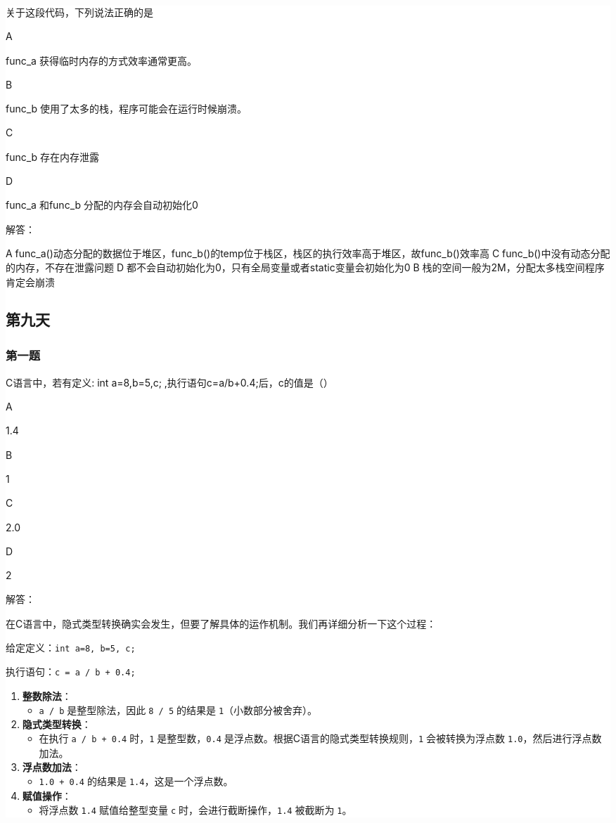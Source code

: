 关于这段代码，下列说法正确的是

A

func_a 获得临时内存的方式效率通常更高。

B

func_b 使用了太多的栈，程序可能会在运行时候崩溃。

C

func_b 存在内存泄露

D

func_a 和func_b 分配的内存会自动初始化0

解答：

A  func_a()动态分配的数据位于堆区，func_b()的temp位于栈区，栈区的执行效率高于堆区，故func_b()效率高 C  func_b()中没有动态分配的内存，不存在泄露问题 D  都不会自动初始化为0，只有全局变量或者static变量会初始化为0 B  栈的空间一般为2M，分配太多栈空间程序肯定会崩溃

## 第九天

### 第一题

C语言中，若有定义: int a=8,b=5,c; ,执行语句c=a/b+0.4;后，c的值是（）

A

1.4

B

1

C

2.0

D

2

解答：

在C语言中，隐式类型转换确实会发生，但要了解具体的运作机制。我们再详细分析一下这个过程：

给定定义：`int a=8, b=5, c;`

执行语句：`c = a / b + 0.4;`

1. **整数除法**：
   - `a / b` 是整型除法，因此 `8 / 5` 的结果是 `1`（小数部分被舍弃）。
2. **隐式类型转换**：
   - 在执行 `a / b + 0.4` 时，`1` 是整型数，`0.4` 是浮点数。根据C语言的隐式类型转换规则，`1` 会被转换为浮点数 `1.0`，然后进行浮点数加法。
3. **浮点数加法**：
   - `1.0 + 0.4` 的结果是 `1.4`，这是一个浮点数。
4. **赋值操作**：
   - 将浮点数 `1.4` 赋值给整型变量 `c` 时，会进行截断操作，`1.4` 被截断为 `1`。
